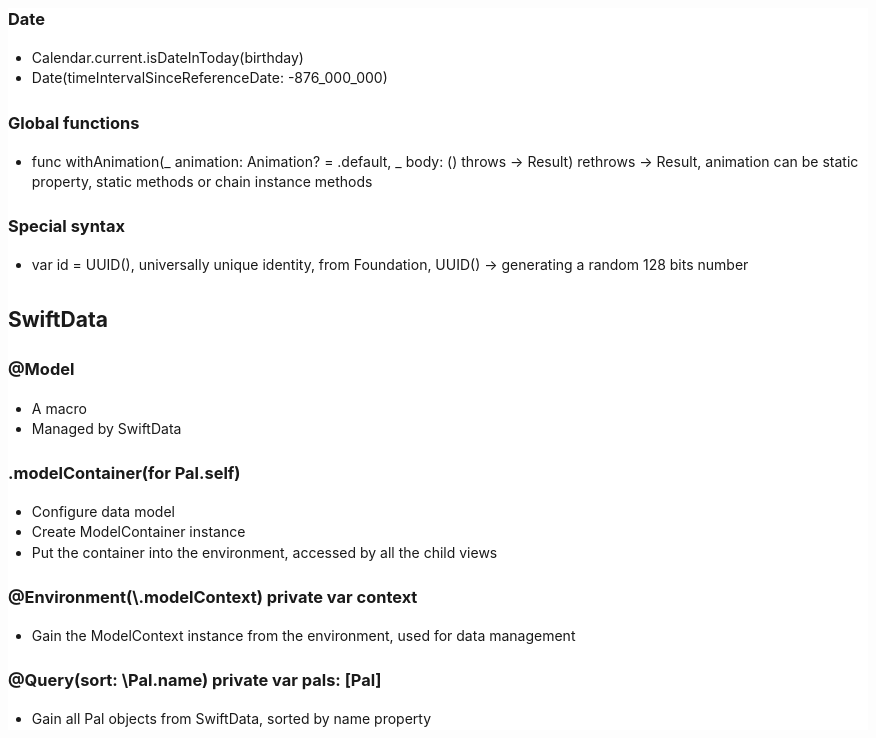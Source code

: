 ### Date

- Calendar.current.isDateInToday(birthday)
- Date(timeIntervalSinceReferenceDate: -876_000_000)

### Global functions

- func withAnimation<Result>(_ animation: Animation? = .default, _ body: () throws -> Result) rethrows -> Result, animation can be static property, static methods or chain instance methods

### Special syntax

- var id = UUID(), universally unique identity, from Foundation, UUID() -> generating a random 128 bits number

## SwiftData

### @Model

- A macro
- Managed by SwiftData

### .modelContainer(for Pal.self)

- Configure data model
- Create ModelContainer instance
- Put the container into the environment, accessed by all the child views

### @Environment(\\.modelContext) private var context

- Gain the ModelContext instance from the environment, used for data management

### @Query(sort: \\Pal.name) private var pals: [Pal]

- Gain all Pal objects from SwiftData, sorted by name property
